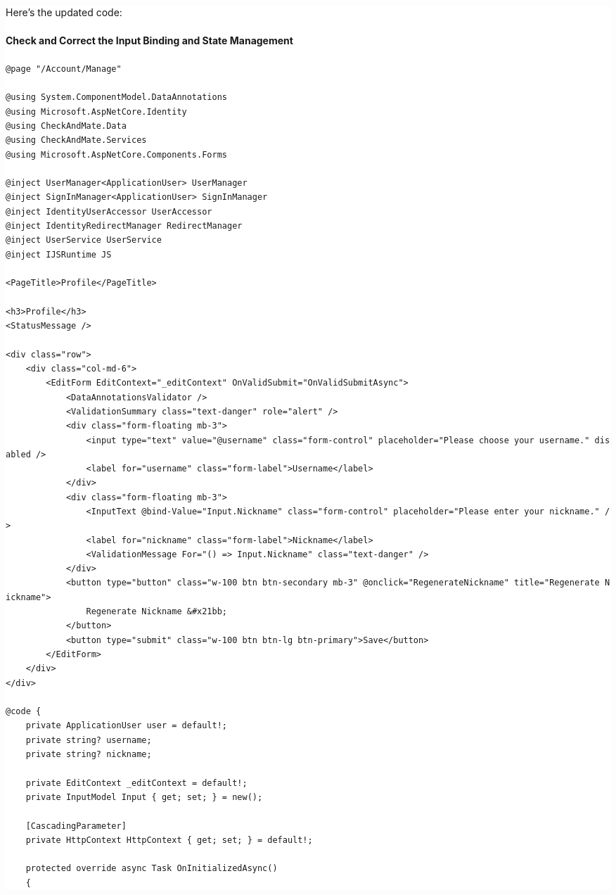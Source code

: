 Here’s the updated code:

#### Check and Correct the Input Binding and State Management

```razor
@page "/Account/Manage"

@using System.ComponentModel.DataAnnotations
@using Microsoft.AspNetCore.Identity
@using CheckAndMate.Data
@using CheckAndMate.Services
@using Microsoft.AspNetCore.Components.Forms

@inject UserManager<ApplicationUser> UserManager
@inject SignInManager<ApplicationUser> SignInManager
@inject IdentityUserAccessor UserAccessor
@inject IdentityRedirectManager RedirectManager
@inject UserService UserService
@inject IJSRuntime JS

<PageTitle>Profile</PageTitle>

<h3>Profile</h3>
<StatusMessage />

<div class="row">
    <div class="col-md-6">
        <EditForm EditContext="_editContext" OnValidSubmit="OnValidSubmitAsync">
            <DataAnnotationsValidator />
            <ValidationSummary class="text-danger" role="alert" />
            <div class="form-floating mb-3">
                <input type="text" value="@username" class="form-control" placeholder="Please choose your username." disabled />
                <label for="username" class="form-label">Username</label>
            </div>
            <div class="form-floating mb-3">
                <InputText @bind-Value="Input.Nickname" class="form-control" placeholder="Please enter your nickname." />
                <label for="nickname" class="form-label">Nickname</label>
                <ValidationMessage For="() => Input.Nickname" class="text-danger" />
            </div>
            <button type="button" class="w-100 btn btn-secondary mb-3" @onclick="RegenerateNickname" title="Regenerate Nickname">
                Regenerate Nickname &#x21bb;
            </button>
            <button type="submit" class="w-100 btn btn-lg btn-primary">Save</button>
        </EditForm>
    </div>
</div>

@code {
    private ApplicationUser user = default!;
    private string? username;
    private string? nickname;

    private EditContext _editContext = default!;
    private InputModel Input { get; set; } = new();

    [CascadingParameter]
    private HttpContext HttpContext { get; set; } = default!;

    protected override async Task OnInitializedAsync()
    {
```